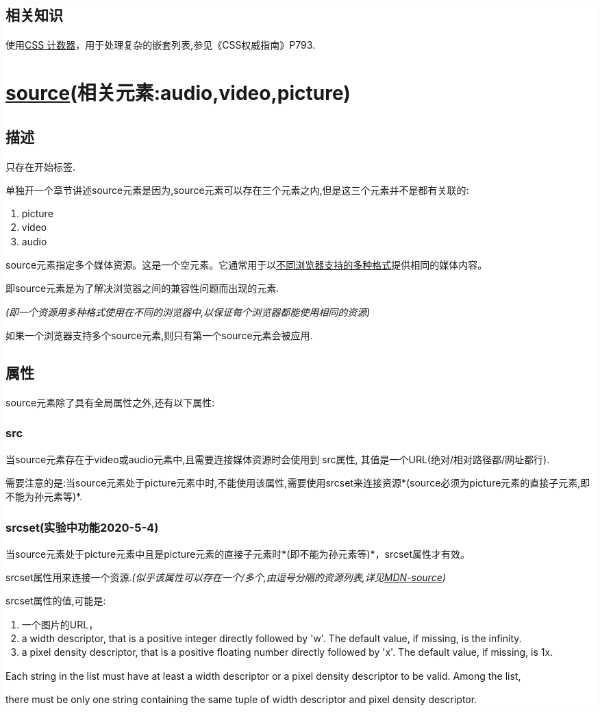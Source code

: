## 相关知识

使用[CSS 计数器](https://developer.mozilla.org/Web/Guide/CSS/Counters)，用于处理复杂的嵌套列表,参见《CSS权威指南》P793.

# [source](https://developer.mozilla.org/zh-CN/docs/Web/HTML/Element/source)(相关元素:audio,video,picture)

## 描述

只存在开始标签.

单独开一个章节讲述source元素是因为,source元素可以存在三个元素之内,但是这三个元素并不是都有关联的:

1. picture
2. video
3. audio

source元素指定多个媒体资源。这是一个空元素。它通常用于以[不同浏览器支持的多种格式](https://developer.mozilla.org/zh-CN/docs/Web/HTML/Supported_media_formats)提供相同的媒体内容。

即source元素是为了解决浏览器之间的兼容性问题而出现的元素.

*(即一个资源用多种格式使用在不同的浏览器中,以保证每个浏览器都能使用相同的资源)*

如果一个浏览器支持多个source元素,则只有第一个source元素会被应用.

## 属性

source元素除了具有全局属性之外,还有以下属性:

### src

当source元素存在于video或audio元素中,且需要连接媒体资源时会使用到 src属性, 其值是一个URL(绝对/相对路径都/网址都行).

需要注意的是:当source元素处于picture元素中时,不能使用该属性,需要使用srcset来连接资源*(source必须为picture元素的直接子元素,即不能为孙元素等)*.

### srcset(实验中功能2020-5-4)

当source元素处于picture元素中且是picture元素的直接子元素时*(即不能为孙元素等)*，srcset属性才有效。

srcset属性用来连接一个资源.*(似乎该属性可以存在一个/多个,由逗号分隔的资源列表,详见[MDN-source](https://developer.mozilla.org/zh-CN/docs/Web/HTML/Element/source))*

srcset属性的值,可能是:

1. 一个图片的URL，
2. a width descriptor, that is a positive integer directly followed by 'w'. The default value, if missing, is the infinity.
3. a pixel density descriptor, that is a positive floating number directly followed by 'x'. The default value, if missing, is 1x.

Each string in the list must have at least a width descriptor or a pixel density descriptor to be valid. Among the list, 

there must be only one string containing the same tuple of width descriptor and pixel density descriptor.
